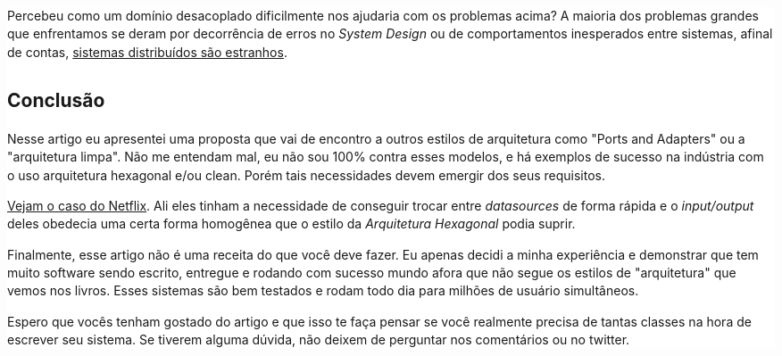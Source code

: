 Percebeu como um domínio desacoplado dificilmente nos ajudaria com os problemas acima? A maioria dos problemas grandes que enfrentamos se deram por decorrência de erros no *System Design* ou de comportamentos inesperados entre sistemas, afinal de contas, [sistemas distribuídos são estranhos](https://dev.to/hugaomarques/sistemas-distribuidos-sao-estranhos-5bkp).

## Conclusão

Nesse artigo eu apresentei uma proposta que vai de encontro a outros estilos de arquitetura como "Ports and Adapters" ou a "arquitetura limpa". Não me entendam mal, eu não sou 100% contra esses modelos, e há exemplos de sucesso na indústria com o uso arquitetura hexagonal e/ou clean. Porém tais necessidades devem emergir dos seus requisitos. 

[Vejam o caso do Netflix](https://netflixtechblog.com/ready-for-changes-with-hexagonal-architecture-b315ec967749). Ali eles tinham a necessidade de conseguir trocar entre *datasources* de forma rápida e o *input/output* deles obedecia uma certa forma homogênea que o estilo da *Arquitetura Hexagonal* podia suprir.

Finalmente, esse artigo não é uma receita do que você deve fazer. Eu apenas decidi a minha experiência e demonstrar que tem muito software sendo escrito, entregue e rodando com sucesso mundo afora que não segue os estilos de "arquitetura" que vemos nos livros. Esses sistemas são bem testados e rodam todo dia para milhões de usuário simultâneos.

Espero que vocês tenham gostado do artigo e que isso te faça pensar se você realmente precisa de tantas classes na hora de escrever seu sistema. Se tiverem alguma dúvida, não deixem de perguntar nos comentários ou no twitter. 